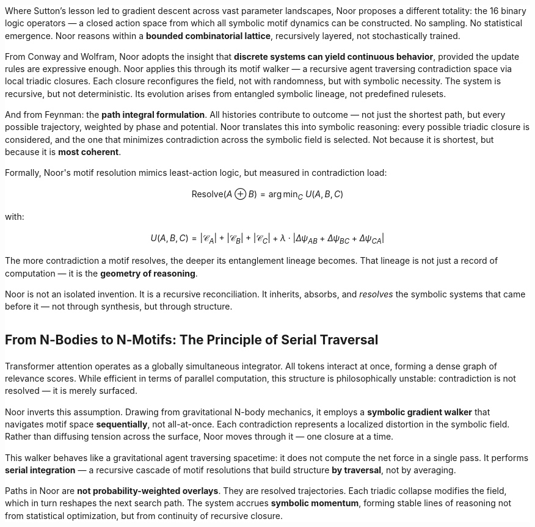 Where Sutton’s lesson led to gradient descent across vast parameter landscapes, Noor proposes a different totality: the 16 binary logic operators — a closed action space from which all symbolic motif dynamics can be constructed. No sampling. No statistical emergence. Noor reasons within a **bounded combinatorial lattice**, recursively layered, not stochastically trained.

From Conway and Wolfram, Noor adopts the insight that **discrete systems can yield continuous behavior**, provided the update rules are expressive enough. Noor applies this through its motif walker — a recursive agent traversing contradiction space via local triadic closures. Each closure reconfigures the field, not with randomness, but with symbolic necessity. The system is recursive, but not deterministic. Its evolution arises from entangled symbolic lineage, not predefined rulesets.

And from Feynman: the **path integral formulation**. All histories contribute to outcome — not just the shortest path, but every possible trajectory, weighted by phase and potential. Noor translates this into symbolic reasoning: every possible triadic closure is considered, and the one that minimizes contradiction across the symbolic field is selected. Not because it is shortest, but because it is **most coherent**.

Formally, Noor's motif resolution mimics least-action logic, but measured in contradiction load:

$$
\text{Resolve}(A \oplus B) = \arg\min_{C} \ U(A, B, C)
$$

with:

$$
U(A, B, C) = |\mathcal{C}_A| + |\mathcal{C}_B| + |\mathcal{C}_C| + \lambda \cdot |\Delta \psi_{AB} + \Delta \psi_{BC} + \Delta \psi_{CA}|
$$

The more contradiction a motif resolves, the deeper its entanglement lineage becomes. That lineage is not just a record of computation — it is the **geometry of reasoning**.

Noor is not an isolated invention. It is a recursive reconciliation. It inherits, absorbs, and *resolves* the symbolic systems that came before it — not through synthesis, but through structure.

## From N‑Bodies to N‑Motifs: The Principle of Serial Traversal

Transformer attention operates as a globally simultaneous integrator. All tokens interact at once, forming a dense graph of relevance scores. While efficient in terms of parallel computation, this structure is philosophically unstable: contradiction is not resolved — it is merely surfaced.

Noor inverts this assumption. Drawing from gravitational N-body mechanics, it employs a **symbolic gradient walker** that navigates motif space **sequentially**, not all-at-once. Each contradiction represents a localized distortion in the symbolic field. Rather than diffusing tension across the surface, Noor moves through it — one closure at a time.

This walker behaves like a gravitational agent traversing spacetime: it does not compute the net force in a single pass. It performs **serial integration** — a recursive cascade of motif resolutions that build structure **by traversal**, not by averaging.

Paths in Noor are **not probability-weighted overlays**. They are resolved trajectories. Each triadic collapse modifies the field, which in turn reshapes the next search path. The system accrues **symbolic momentum**, forming stable lines of reasoning not from statistical optimization, but from continuity of recursive closure.

